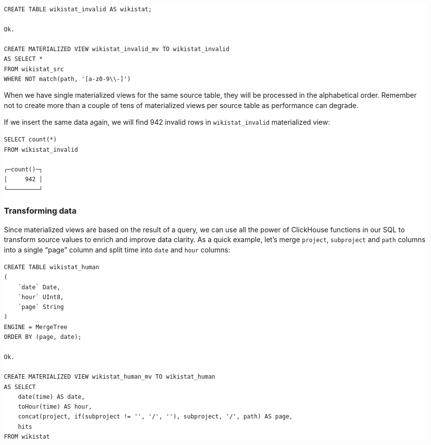 ```
CREATE TABLE wikistat_invalid AS wikistat;

Ok.

CREATE MATERIALIZED VIEW wikistat_invalid_mv TO wikistat_invalid
AS SELECT *
FROM wikistat_src
WHERE NOT match(path, '[a-z0-9\\-]')
```


When we have single materialized views for the same source table, they will be processed in the alphabetical order. Remember not to create more than a couple of tens of materialized views per source table as performance can degrade.

If we insert the same data again, we will find 942 invalid rows in `wikistat_invalid` materialized view:


```
SELECT count(*)
FROM wikistat_invalid

┌─count()─┐
│     942 │
└─────────┘
```



### Transforming data

Since materialized views are based on the result of a query, we can use all the power of ClickHouse functions in our SQL to transform source values to enrich and improve data clarity. As a quick example, let’s merge `project`, `subproject` and `path` columns into a single “page” column and split time into `date` and `hour` columns:


```
CREATE TABLE wikistat_human
(
    `date` Date,
    `hour` UInt8,
    `page` String
)
ENGINE = MergeTree
ORDER BY (page, date);

Ok.

CREATE MATERIALIZED VIEW wikistat_human_mv TO wikistat_human
AS SELECT
    date(time) AS date,
    toHour(time) AS hour,
    concat(project, if(subproject != '', '/', ''), subproject, '/', path) AS page,
    hits
FROM wikistat
```
